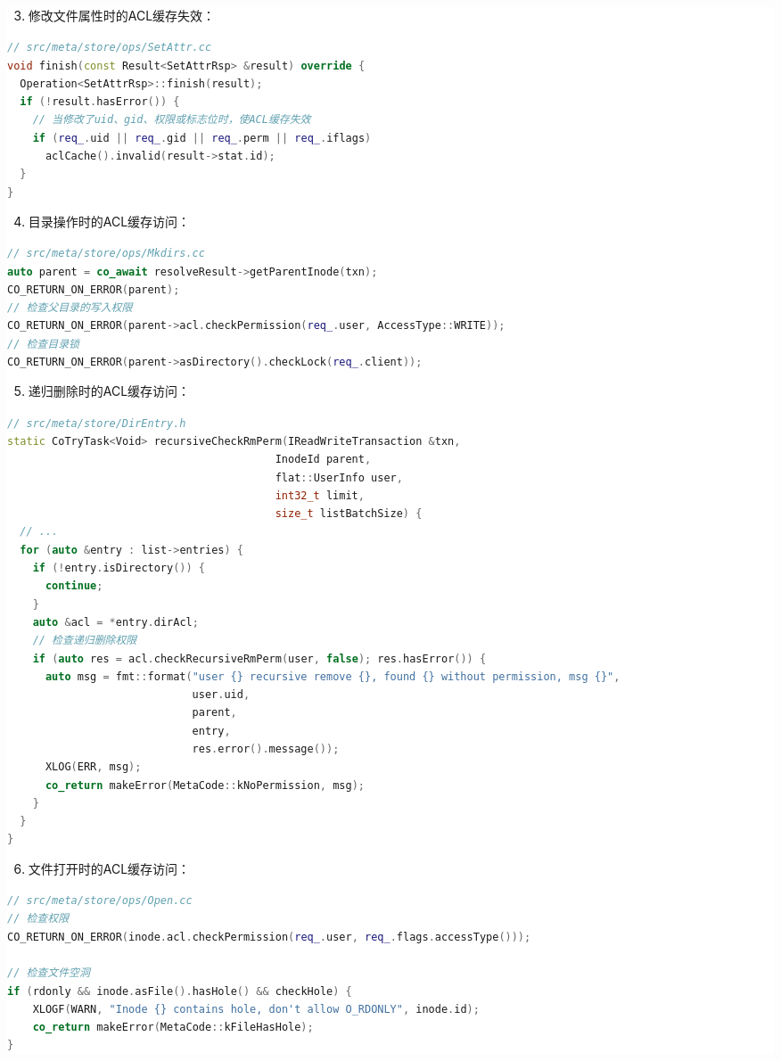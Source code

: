 3. 修改文件属性时的ACL缓存失效：
```cpp
// src/meta/store/ops/SetAttr.cc
void finish(const Result<SetAttrRsp> &result) override {
  Operation<SetAttrRsp>::finish(result);
  if (!result.hasError()) {
    // 当修改了uid、gid、权限或标志位时，使ACL缓存失效
    if (req_.uid || req_.gid || req_.perm || req_.iflags) 
      aclCache().invalid(result->stat.id);
  }
}
```

4. 目录操作时的ACL缓存访问：
```cpp
// src/meta/store/ops/Mkdirs.cc
auto parent = co_await resolveResult->getParentInode(txn);
CO_RETURN_ON_ERROR(parent);
// 检查父目录的写入权限
CO_RETURN_ON_ERROR(parent->acl.checkPermission(req_.user, AccessType::WRITE));
// 检查目录锁
CO_RETURN_ON_ERROR(parent->asDirectory().checkLock(req_.client));
```

5. 递归删除时的ACL缓存访问：
```cpp
// src/meta/store/DirEntry.h
static CoTryTask<Void> recursiveCheckRmPerm(IReadWriteTransaction &txn,
                                          InodeId parent,
                                          flat::UserInfo user,
                                          int32_t limit,
                                          size_t listBatchSize) {
  // ... 
  for (auto &entry : list->entries) {
    if (!entry.isDirectory()) {
      continue;
    }
    auto &acl = *entry.dirAcl;
    // 检查递归删除权限
    if (auto res = acl.checkRecursiveRmPerm(user, false); res.hasError()) {
      auto msg = fmt::format("user {} recursive remove {}, found {} without permission, msg {}",
                             user.uid,
                             parent,
                             entry,
                             res.error().message());
      XLOG(ERR, msg);
      co_return makeError(MetaCode::kNoPermission, msg);
    }
  }
}
```

6. 文件打开时的ACL缓存访问：
```cpp
// src/meta/store/ops/Open.cc
// 检查权限
CO_RETURN_ON_ERROR(inode.acl.checkPermission(req_.user, req_.flags.accessType()));

// 检查文件空洞
if (rdonly && inode.asFile().hasHole() && checkHole) {
    XLOGF(WARN, "Inode {} contains hole, don't allow O_RDONLY", inode.id);
    co_return makeError(MetaCode::kFileHasHole);
}
```
